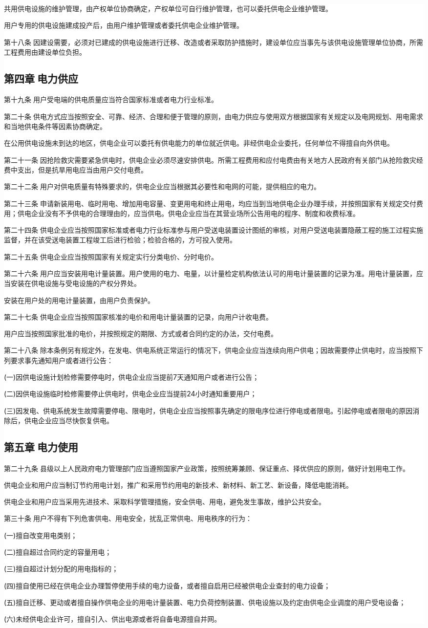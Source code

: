 共用供电设施的维护管理，由产权单位协商确定，产权单位可自行维护管理，也可以委托供电企业维护管理。

用户专用的供电设施建成投产后，由用户维护管理或者委托供电企业维护管理。

第十八条 因建设需要，必须对已建成的供电设施进行迁移、改造或者采取防护措施时，建设单位应当事先与该供电设施管理单位协商，所需工程费用由建设单位负担。

## 第四章 电力供应

第十九条 用户受电端的供电质量应当符合国家标准或者电力行业标准。

第二十条 供电方式应当按照安全、可靠、经济、合理和便于管理的原则，由电力供应与使用双方根据国家有关规定以及电网规划、用电需求和当地供电条件等因素协商确定。

在公用供电设施未到达的地区，供电企业可以委托有供电能力的单位就近供电。非经供电企业委托，任何单位不得擅自向外供电。

第二十一条 因抢险救灾需要紧急供电时，供电企业必须尽速安排供电。所需工程费用和应付电费由有关地方人民政府有关部门从抢险救灾经费中支出，但是抗旱用电应当由用户交付电费。

第二十二条 用户对供电质量有特殊要求的，供电企业应当根据其必要性和电网的可能，提供相应的电力。

第二十三条 申请新装用电、临时用电、增加用电容量、变更用电和终止用电，均应当到当地供电企业办理手续，并按照国家有关规定交付费用；供电企业没有不予供电的合理理由的，应当供电。供电企业应当在其营业场所公告用电的程序、制度和收费标准。

第二十四条 供电企业应当按照国家标准或者电力行业标准参与用户受送电装置设计图纸的审核，对用户受送电装置隐蔽工程的施工过程实施监督，并在该受送电装置工程竣工后进行检验；检验合格的，方可投入使用。

第二十五条 供电企业应当按照国家有关规定实行分类电价、分时电价。

第二十六条 用户应当安装用电计量装置。用户使用的电力、电量，以计量检定机构依法认可的用电计量装置的记录为准。用电计量装置，应当安装在供电设施与受电设施的产权分界处。

安装在用户处的用电计量装置，由用户负责保护。

第二十七条 供电企业应当按照国家核准的电价和用电计量装置的记录，向用户计收电费。

用户应当按照国家批准的电价，并按照规定的期限、方式或者合同约定的办法，交付电费。

第二十八条 除本条例另有规定外，在发电、供电系统正常运行的情况下，供电企业应当连续向用户供电；因故需要停止供电时，应当按照下列要求事先通知用户或者进行公告：

(一)因供电设施计划检修需要停电时，供电企业应当提前7天通知用户或者进行公告；

(二)因供电设施临时检修需要停止供电时，供电企业应当提前24小时通知重要用户；

(三)因发电、供电系统发生故障需要停电、限电时，供电企业应当按照事先确定的限电序位进行停电或者限电。引起停电或者限电的原因消除后，供电企业应当尽快恢复供电。

## 第五章 电力使用

第二十九条 县级以上人民政府电力管理部门应当遵照国家产业政策，按照统筹兼顾、保证重点、择优供应的原则，做好计划用电工作。

供电企业和用户应当制订节约用电计划，推广和采用节约用电的新技术、新材料、新工艺、新设备，降低电能消耗。

供电企业和用户应当采用先进技术、采取科学管理措施，安全供电、用电，避免发生事故，维护公共安全。

第三十条 用户不得有下列危害供电、用电安全，扰乱正常供电、用电秩序的行为：

(一)擅自改变用电类别；

(二)擅自超过合同约定的容量用电；

(三)擅自超过计划分配的用电指标的；

(四)擅自使用已经在供电企业办理暂停使用手续的电力设备，或者擅自启用已经被供电企业查封的电力设备；

(五)擅自迁移、更动或者擅自操作供电企业的用电计量装置、电力负荷控制装置、供电设施以及约定由供电企业调度的用户受电设备；

(六)未经供电企业许可，擅自引入、供出电源或者将自备电源擅自并网。

